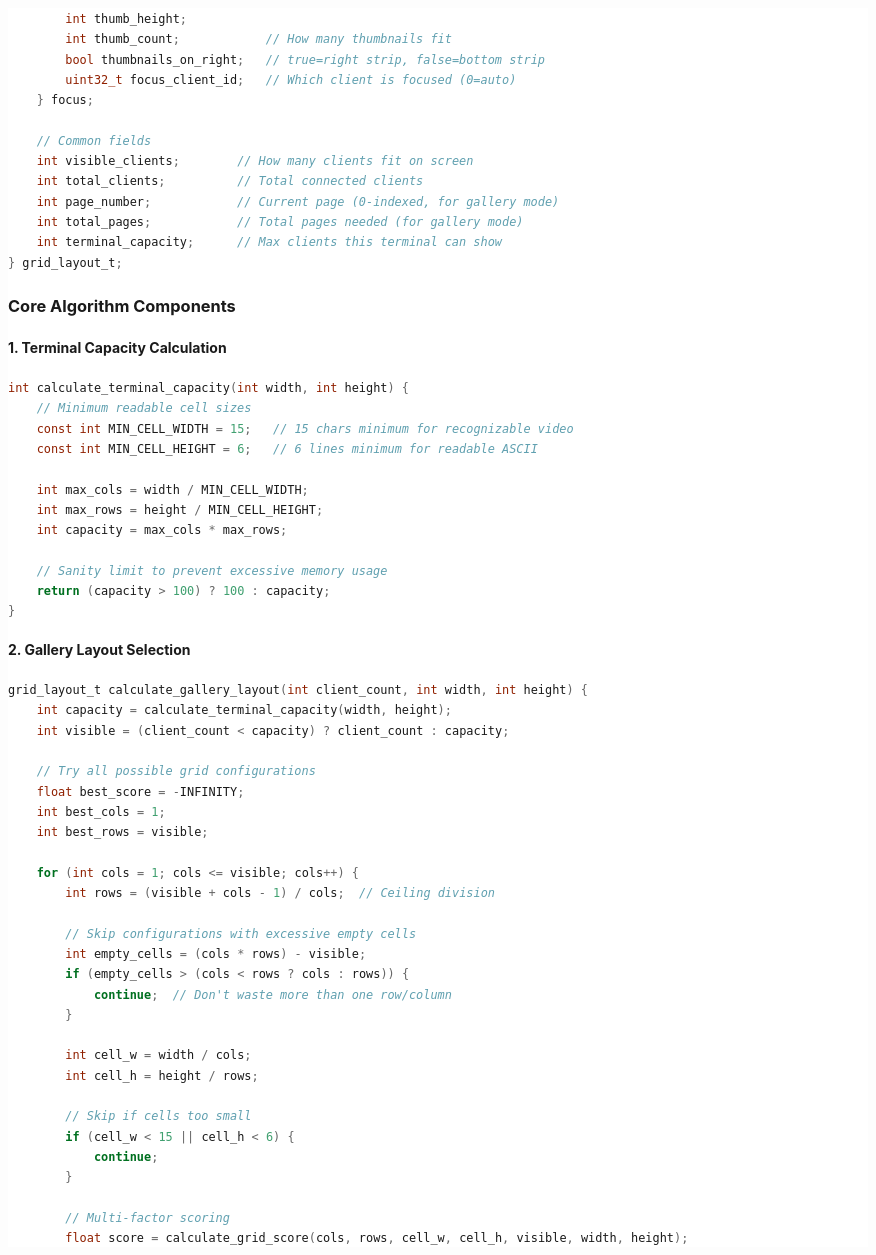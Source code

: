 ```c
        int thumb_height;
        int thumb_count;            // How many thumbnails fit
        bool thumbnails_on_right;   // true=right strip, false=bottom strip
        uint32_t focus_client_id;   // Which client is focused (0=auto)
    } focus;

    // Common fields
    int visible_clients;        // How many clients fit on screen
    int total_clients;          // Total connected clients
    int page_number;            // Current page (0-indexed, for gallery mode)
    int total_pages;            // Total pages needed (for gallery mode)
    int terminal_capacity;      // Max clients this terminal can show
} grid_layout_t;
```

### Core Algorithm Components

#### 1. Terminal Capacity Calculation
```c
int calculate_terminal_capacity(int width, int height) {
    // Minimum readable cell sizes
    const int MIN_CELL_WIDTH = 15;   // 15 chars minimum for recognizable video
    const int MIN_CELL_HEIGHT = 6;   // 6 lines minimum for readable ASCII

    int max_cols = width / MIN_CELL_WIDTH;
    int max_rows = height / MIN_CELL_HEIGHT;
    int capacity = max_cols * max_rows;

    // Sanity limit to prevent excessive memory usage
    return (capacity > 100) ? 100 : capacity;
}
```

#### 2. Gallery Layout Selection
```c
grid_layout_t calculate_gallery_layout(int client_count, int width, int height) {
    int capacity = calculate_terminal_capacity(width, height);
    int visible = (client_count < capacity) ? client_count : capacity;

    // Try all possible grid configurations
    float best_score = -INFINITY;
    int best_cols = 1;
    int best_rows = visible;

    for (int cols = 1; cols <= visible; cols++) {
        int rows = (visible + cols - 1) / cols;  // Ceiling division

        // Skip configurations with excessive empty cells
        int empty_cells = (cols * rows) - visible;
        if (empty_cells > (cols < rows ? cols : rows)) {
            continue;  // Don't waste more than one row/column
        }

        int cell_w = width / cols;
        int cell_h = height / rows;

        // Skip if cells too small
        if (cell_w < 15 || cell_h < 6) {
            continue;
        }

        // Multi-factor scoring
        float score = calculate_grid_score(cols, rows, cell_w, cell_h, visible, width, height);
```